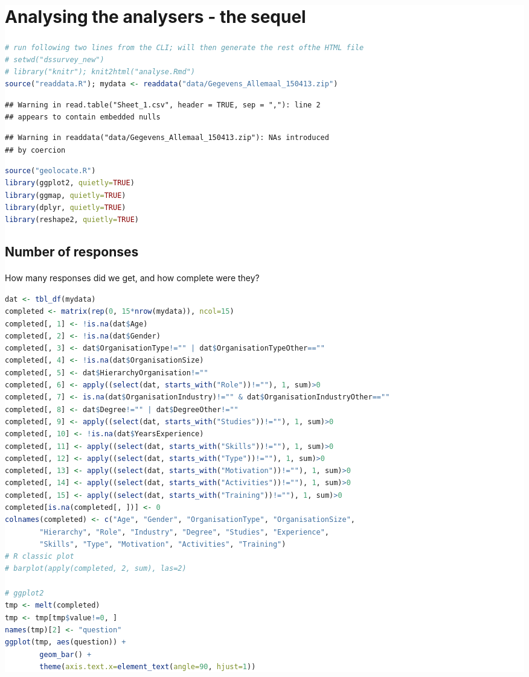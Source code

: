 # Analysing the analysers - the sequel


```r
# run following two lines from the CLI; will then generate the rest ofthe HTML file
# setwd("dssurvey_new")
# library("knitr"); knit2html("analyse.Rmd")
source("readdata.R"); mydata <- readdata("data/Gegevens_Allemaal_150413.zip")
```

```
## Warning in read.table("Sheet_1.csv", header = TRUE, sep = ","): line 2
## appears to contain embedded nulls
```

```
## Warning in readdata("data/Gegevens_Allemaal_150413.zip"): NAs introduced
## by coercion
```

```r
source("geolocate.R")
library(ggplot2, quietly=TRUE)
library(ggmap, quietly=TRUE)
library(dplyr, quietly=TRUE)
library(reshape2, quietly=TRUE)
```

## Number of responses
How many responses did we get, and how complete were they?


```r
dat <- tbl_df(mydata)
completed <- matrix(rep(0, 15*nrow(mydata)), ncol=15)
completed[, 1] <- !is.na(dat$Age)
completed[, 2] <- !is.na(dat$Gender)
completed[, 3] <- dat$OrganisationType!="" | dat$OrganisationTypeOther==""
completed[, 4] <- !is.na(dat$OrganisationSize)
completed[, 5] <- dat$HierarchyOrganisation!=""
completed[, 6] <- apply((select(dat, starts_with("Role"))!=""), 1, sum)>0
completed[, 7] <- is.na(dat$OrganisationIndustry)!="" & dat$OrganisationIndustryOther==""
completed[, 8] <- dat$Degree!="" | dat$DegreeOther!=""
completed[, 9] <- apply((select(dat, starts_with("Studies"))!=""), 1, sum)>0
completed[, 10] <- !is.na(dat$YearsExperience)
completed[, 11] <- apply((select(dat, starts_with("Skills"))!=""), 1, sum)>0
completed[, 12] <- apply((select(dat, starts_with("Type"))!=""), 1, sum)>0
completed[, 13] <- apply((select(dat, starts_with("Motivation"))!=""), 1, sum)>0
completed[, 14] <- apply((select(dat, starts_with("Activities"))!=""), 1, sum)>0
completed[, 15] <- apply((select(dat, starts_with("Training"))!=""), 1, sum)>0
completed[is.na(completed[, ])] <- 0
colnames(completed) <- c("Age", "Gender", "OrganisationType", "OrganisationSize", 
		"Hierarchy", "Role", "Industry", "Degree", "Studies", "Experience",
		"Skills", "Type", "Motivation", "Activities", "Training")
# R classic plot
# barplot(apply(completed, 2, sum), las=2)

# ggplot2
tmp <- melt(completed)
tmp <- tmp[tmp$value!=0, ]
names(tmp)[2] <- "question" 
ggplot(tmp, aes(question)) + 
		geom_bar() +
		theme(axis.text.x=element_text(angle=90, hjust=1))
```
